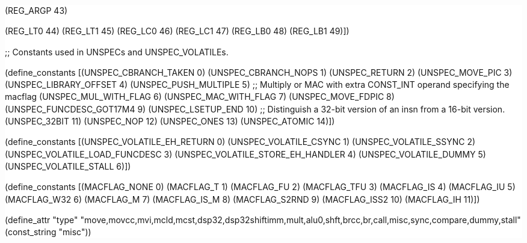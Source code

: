    (REG_ARGP 43)

   (REG_LT0 44)
   (REG_LT1 45)
   (REG_LC0 46)
   (REG_LC1 47)
   (REG_LB0 48)
   (REG_LB1 49)])

;; Constants used in UNSPECs and UNSPEC_VOLATILEs.

(define_constants
  [(UNSPEC_CBRANCH_TAKEN 0)
   (UNSPEC_CBRANCH_NOPS 1)
   (UNSPEC_RETURN 2)
   (UNSPEC_MOVE_PIC 3)
   (UNSPEC_LIBRARY_OFFSET 4)
   (UNSPEC_PUSH_MULTIPLE 5)
   ;; Multiply or MAC with extra CONST_INT operand specifying the macflag
   (UNSPEC_MUL_WITH_FLAG 6)
   (UNSPEC_MAC_WITH_FLAG 7)
   (UNSPEC_MOVE_FDPIC 8)
   (UNSPEC_FUNCDESC_GOT17M4 9)
   (UNSPEC_LSETUP_END 10)
   ;; Distinguish a 32-bit version of an insn from a 16-bit version.
   (UNSPEC_32BIT 11)
   (UNSPEC_NOP 12)
   (UNSPEC_ONES 13)
   (UNSPEC_ATOMIC 14)])

(define_constants
  [(UNSPEC_VOLATILE_EH_RETURN 0)
   (UNSPEC_VOLATILE_CSYNC 1)
   (UNSPEC_VOLATILE_SSYNC 2)
   (UNSPEC_VOLATILE_LOAD_FUNCDESC 3)
   (UNSPEC_VOLATILE_STORE_EH_HANDLER 4)
   (UNSPEC_VOLATILE_DUMMY 5)
   (UNSPEC_VOLATILE_STALL 6)])

(define_constants
  [(MACFLAG_NONE 0)
   (MACFLAG_T 1)
   (MACFLAG_FU 2)
   (MACFLAG_TFU 3)
   (MACFLAG_IS 4)
   (MACFLAG_IU 5)
   (MACFLAG_W32 6)
   (MACFLAG_M 7)
   (MACFLAG_IS_M 8)
   (MACFLAG_S2RND 9)
   (MACFLAG_ISS2 10)
   (MACFLAG_IH 11)])

(define_attr "type"
  "move,movcc,mvi,mcld,mcst,dsp32,dsp32shiftimm,mult,alu0,shft,brcc,br,call,misc,sync,compare,dummy,stall"
  (const_string "misc"))
